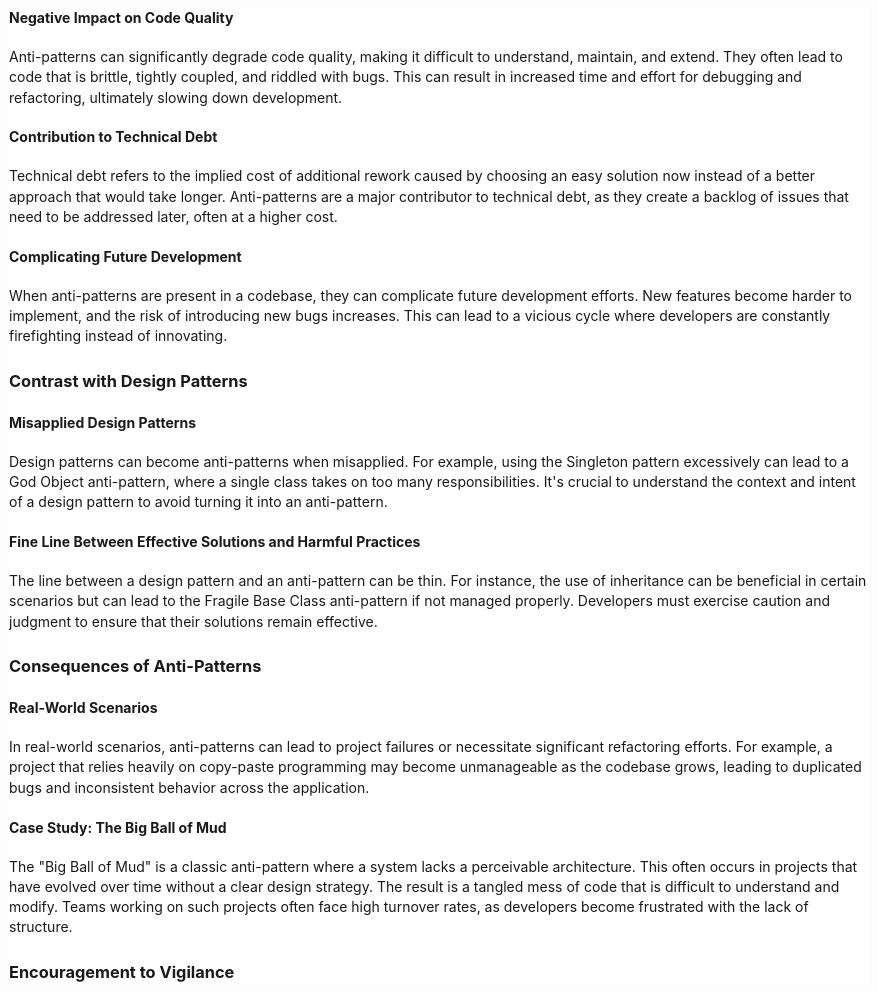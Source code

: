 #### Negative Impact on Code Quality

Anti-patterns can significantly degrade code quality, making it difficult to understand, maintain, and extend. They often lead to code that is brittle, tightly coupled, and riddled with bugs. This can result in increased time and effort for debugging and refactoring, ultimately slowing down development.

#### Contribution to Technical Debt

Technical debt refers to the implied cost of additional rework caused by choosing an easy solution now instead of a better approach that would take longer. Anti-patterns are a major contributor to technical debt, as they create a backlog of issues that need to be addressed later, often at a higher cost.

#### Complicating Future Development

When anti-patterns are present in a codebase, they can complicate future development efforts. New features become harder to implement, and the risk of introducing new bugs increases. This can lead to a vicious cycle where developers are constantly firefighting instead of innovating.

### Contrast with Design Patterns

#### Misapplied Design Patterns

Design patterns can become anti-patterns when misapplied. For example, using the Singleton pattern excessively can lead to a God Object anti-pattern, where a single class takes on too many responsibilities. It's crucial to understand the context and intent of a design pattern to avoid turning it into an anti-pattern.

#### Fine Line Between Effective Solutions and Harmful Practices

The line between a design pattern and an anti-pattern can be thin. For instance, the use of inheritance can be beneficial in certain scenarios but can lead to the Fragile Base Class anti-pattern if not managed properly. Developers must exercise caution and judgment to ensure that their solutions remain effective.

### Consequences of Anti-Patterns

#### Real-World Scenarios

In real-world scenarios, anti-patterns can lead to project failures or necessitate significant refactoring efforts. For example, a project that relies heavily on copy-paste programming may become unmanageable as the codebase grows, leading to duplicated bugs and inconsistent behavior across the application.

#### Case Study: The Big Ball of Mud

The "Big Ball of Mud" is a classic anti-pattern where a system lacks a perceivable architecture. This often occurs in projects that have evolved over time without a clear design strategy. The result is a tangled mess of code that is difficult to understand and modify. Teams working on such projects often face high turnover rates, as developers become frustrated with the lack of structure.

### Encouragement to Vigilance
